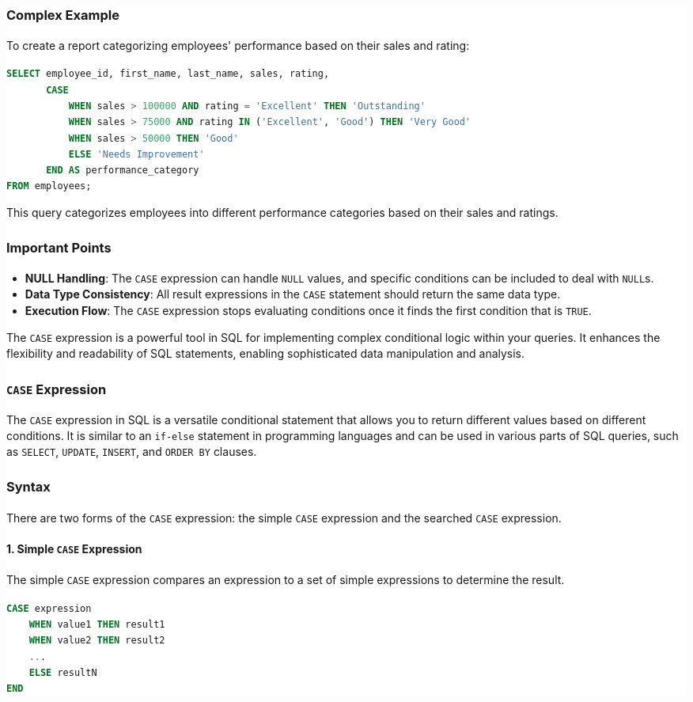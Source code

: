 ### Complex Example

To create a report categorizing employees' performance based on their sales and rating:

```sql
SELECT employee_id, first_name, last_name, sales, rating,
       CASE 
           WHEN sales > 100000 AND rating = 'Excellent' THEN 'Outstanding'
           WHEN sales > 75000 AND rating IN ('Excellent', 'Good') THEN 'Very Good'
           WHEN sales > 50000 THEN 'Good'
           ELSE 'Needs Improvement'
       END AS performance_category
FROM employees;
```

This query categorizes employees into different performance categories based on their sales and ratings.

### Important Points

- **NULL Handling**: The `CASE` expression can handle `NULL` values, and specific conditions can be included to deal with `NULL`s.
- **Data Type Consistency**: All result expressions in the `CASE` statement should return the same data type.
- **Execution Flow**: The `CASE` expression stops evaluating conditions once it finds the first condition that is `TRUE`.

The `CASE` expression is a powerful tool in SQL for implementing complex conditional logic within your queries. It enhances the flexibility and readability of SQL statements, enabling sophisticated data manipulation and analysis.



### `CASE` Expression

The `CASE` expression in SQL is a versatile conditional statement that allows you to return different values based on different conditions. It is similar to an `if-else` statement in programming languages and can be used in various parts of SQL queries, such as `SELECT`, `UPDATE`, `INSERT`, and `ORDER BY` clauses.

### Syntax

There are two forms of the `CASE` expression: the simple `CASE` expression and the searched `CASE` expression.

#### 1. Simple `CASE` Expression

The simple `CASE` expression compares an expression to a set of simple expressions to determine the result.

```sql
CASE expression
    WHEN value1 THEN result1
    WHEN value2 THEN result2
    ...
    ELSE resultN
END
```
